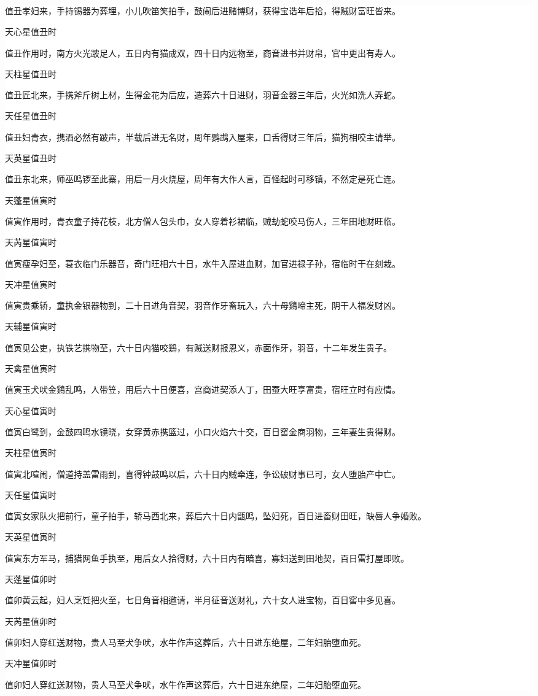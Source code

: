 值丑孝妇来，手持锡器为葬埋，小儿吹笛笑拍手，鼓闹后进赌博财，获得宝诰年后拾，得贼财富旺皆来。

天心星值丑时

值丑作用时，南方火光跛足人，五日内有猫成双，四十日内远物至，商音进书并财帛，官中更出有寿人。

天柱星值丑时

值丑匠北来，手携斧斤树上材，生得金花为后应，造葬六十日进财，羽音金器三年后，火光如洗人弄蛇。

天任星值丑时

值丑妇青衣，携酒必然有跛声，半载后进无名财，周年鹦鹉入屋来，口舌得财三年后，猫狗相咬主请举。

天英星值丑时

值丑东北来，师巫鸣锣至此寨，用后一月火烧屋，周年有大作人言，百怪起时可移镇，不然定是死亡连。

天蓬星值寅时

值寅作用时，青衣童子持花枝，北方僧人包头巾，女人穿着衫裙临，贼劫蛇咬马伤人，三年田地财旺临。

天芮星值寅时

值寅瘦孕妇至，蓑衣临门乐器音，奇门旺相六十日，水牛入屋进血财，加官进禄子孙，宿临时干在刻栽。

天冲星值寅时

值寅贵乘轿，童执金银器物到，二十日进角音契，羽音作牙畜玩入，六十母鷄啼主死，阴干人福发财凶。

天辅星值寅时

值寅见公吏，执铁艺携物至，六十日内猫咬鷄，有贼送财报恩义，赤面作牙，羽音，十二年发生贵子。

天禽星值寅时

值寅玉犬吠金鷄乱鸣，人带笠，用后六十日便喜，宫商进契添人丁，田蚕大旺享富贵，宿旺立时有应情。

天心星值寅时

值寅白鹭到，金鼓四鸣水镜晓，女穿黄赤携篮过，小口火焰六十交，百日窖金商羽物，三年妻生贵得财。

天柱星值寅时

值寅北喧闹，僧道持盖雷雨到，喜得钟鼓鸣以后，六十日内贼牵连，争讼破财事已可，女人堕胎产中亡。

天任星值寅时

值寅女家队火把前行，童子拍手，轿马西北来，葬后六十日内甑鸣，坠妇死，百日进畜财田旺，缺唇人争婚败。

天英星值寅时

值寅东方军马，捕猎网鱼手执至，用后女人拾得财，六十日内有暗喜，寡妇送到田地契，百日雷打屋即败。

天蓬星值卯时

值卯黄云起，妇人烹饪把火至，七日角音相邀请，半月征音送财礼，六十女人进宝物，百日窖中多见喜。

天芮星值卯时

值卯妇人穿红送财物，贵人马至犬争吠，水牛作声这葬后，六十日进东绝屋，二年妇胎堕血死。

天冲星值卯时

值卯妇人穿红送财物，贵人马至犬争吠，水牛作声这葬后，六十日进东绝屋，二年妇胎堕血死。
